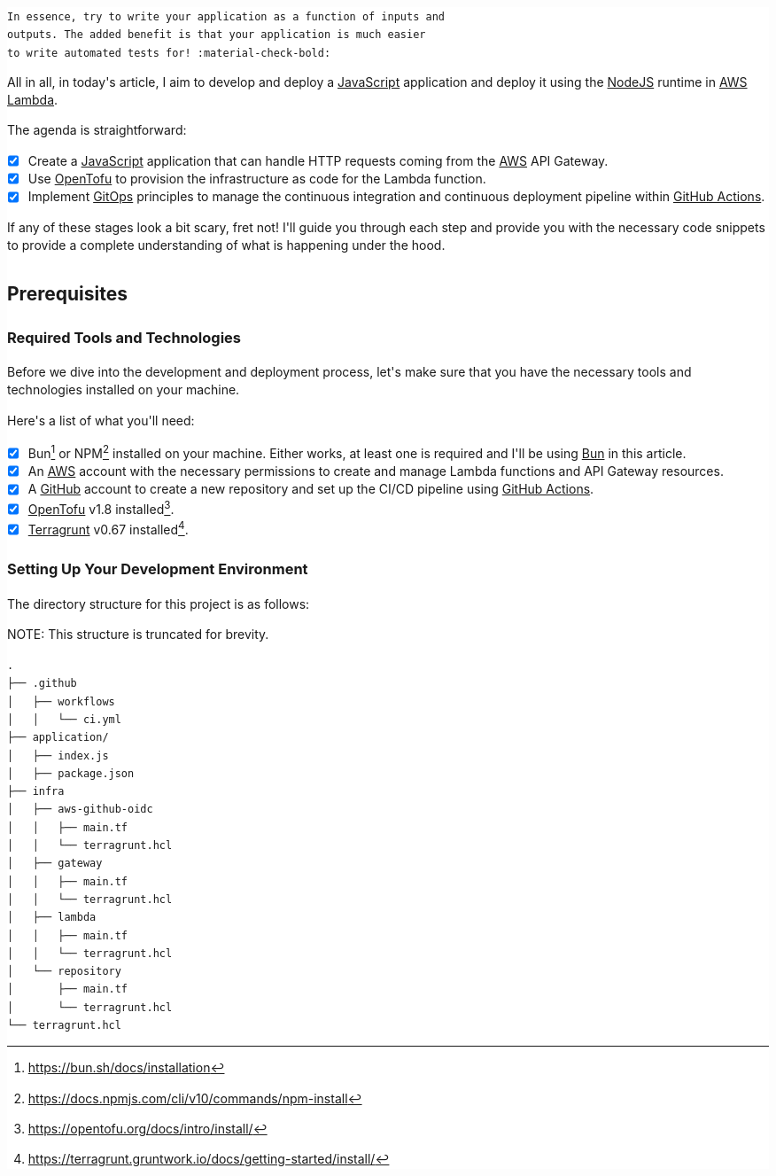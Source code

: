     In essence, try to write your application as a function of inputs and
    outputs. The added benefit is that your application is much easier
    to write automated tests for! :material-check-bold:

All in all, in today's article, I aim to develop and deploy a [JavaScript]
application and deploy it using the [NodeJS] runtime in [AWS Lambda].

The agenda is straightforward:

- [x] Create a [JavaScript] application that can handle HTTP requests coming from
      the [AWS] API Gateway.
- [x] Use [OpenTofu] to provision the infrastructure as code for the Lambda
      function.
- [x] Implement [GitOps] principles to manage the continuous integration and
      continuous deployment pipeline within [GitHub Actions].

If any of these stages look a bit scary, fret not! I'll guide you through each
step and provide you with the necessary code snippets to provide a complete
understanding of what is happening under the hood.

## Prerequisites

### Required Tools and Technologies

Before we dive into the development and deployment process, let's make sure
that you have the necessary tools and technologies installed on your machine.

Here's a list of what you'll need:

- [x] Bun[^bun-install] or NPM[^npm-install] installed on your machine. Either
  works, at least one is required and I'll be using [Bun] in this article.
- [x] An [AWS] account with the necessary permissions to create and manage
  Lambda functions and API Gateway resources.
- [x] A [GitHub] account to create a new repository and set up the CI/CD pipeline
  using [GitHub Actions].
- [x] [OpenTofu] v1.8 installed[^opentofu-install].
- [x] [Terragrunt] v0.67 installed[^terragrunt-install].

### Setting Up Your Development Environment

The directory structure for this project is as follows:

NOTE: This structure is truncated for brevity.

```plaintext title="" linenums="0"
.
├── .github
│   ├── workflows
│   │   └── ci.yml
├── application/
│   ├── index.js
│   ├── package.json
├── infra
│   ├── aws-github-oidc
│   │   ├── main.tf
│   │   └── terragrunt.hcl
│   ├── gateway
│   │   ├── main.tf
│   │   └── terragrunt.hcl
│   ├── lambda
│   │   ├── main.tf
│   │   └── terragrunt.hcl
│   └── repository
│       ├── main.tf
│       └── terragrunt.hcl
└── terragrunt.hcl
```


[JavaScript]: ../../category/javascript.md
[AWS]: ../../category/aws.md
[GitHub]: ../../category/github.md
[GitHub Actions]: ../../category/github-actions.md
[OpenTofu]: ../../category/opentofu.md
[Bun]: ../../category/bun.md
[NodeJS]: ../../category/nodejs.md
[AWS Lambda]: ../../category/aws-lambda.md
[Terraform]: ../../category/terraform.md
[OpenID Connect]: ../../category/openid-connect.md
[Terragrunt]: ../../category/terragrunt.md
[IAM]: ../../category/iam.md
[serverless]: ../../category/serverless.md
[Azure]: ../../category/azure.md
[GitOps]: ../../category/gitops.md
[Continuous Integration]: ../../category/continuous-integration.md
[Security]: ../../category/security.md
[setting up the preview environment]: ./0017-per-pr-deployment.md
[^bun-install]: https://bun.sh/docs/installation
[^npm-install]: https://docs.npmjs.com/cli/v10/commands/npm-install
[^opentofu-install]: https://opentofu.org/docs/intro/install/
[^terragrunt-install]: https://terragrunt.gruntwork.io/docs/getting-started/install/
[^lambda-best-practices-medium]: https://medium.com/platform-engineer/aws-lambda-performance-best-practices-50968e5bb075
[^lambda-env-vars]: https://docs.aws.amazon.com/lambda/latest/dg/configuration-envvars.html
[^lambda-best-practices-devto]: https://dev.to/aws-builders/aws-lambda-best-practices-4chn
[^hashicorp-busl]: https://www.hashicorp.com/blog/hashicorp-adopts-business-source-license
[^oidc-docs]: https://openid.net/specs/openid-connect-core-1_0.html
[^github-aws-oidc]: https://docs.github.com/en/actions/security-for-github-actions/security-hardening-your-deployments/configuring-openid-connect-in-amazon-web-services
[^aws-sec-blog-oidc]: https://aws.amazon.com/blogs/security/use-iam-roles-to-connect-github-actions-to-actions-in-aws/
[^least-privilege-principle]: https://en.wikipedia.org/wiki/Principle_of_least_privilege
[^github-envs]: https://docs.github.com/en/actions/managing-workflow-runs-and-deployments/managing-deployments/managing-environments-for-deployment
[^gh-cli-authentication]: https://registry.terraform.io/providers/integrations/github/6.2.3/docs
[^tfc-token-docs]: https://developer.hashicorp.com/terraform/cloud-docs/users-teams-organizations/api-tokens
[^tfc-token-users]: https://app.terraform.io/app/settings/tokens
[^tf-variable-docs]: https://developer.hashicorp.com/terraform/language/values/variables
[^lambda-deployment-logs]: https://github.com/developer-friendly/aws-lambda-opentofu-github-actions/actions/runs/10627337889/job/29460327863#step:7:178
[^tg-dependency]: https://terragrunt.gruntwork.io/docs/reference/config-blocks-and-attributes/#dependency
[^aws-web-identity-token]: https://docs.aws.amazon.com/STS/latest/APIReference/API_AssumeRoleWithWebIdentity.html
[^tg-foundation-iam-role]: https://docs.gruntwork.io/reference/modules/terraform-aws-security/github-actions-iam-role/
[^ci-example-successful-run]: https://github.com/developer-friendly/aws-lambda-opentofu-github-actions/actions/runs/10627337889/job/29460327863
[^tg-cache-providers]: https://terragrunt.gruntwork.io/docs/features/provider-cache/
[^lambda-edge-cloudfront]: https://docs.aws.amazon.com/AmazonCloudFront/latest/DeveloperGuide/lambda-generating-http-responses.html
[^iam-access-analyzer]: https://aws.amazon.com/iam/features/analyze-access/
[^cloudsplaining]: https://github.com/salesforce/cloudsplaining
[^repokid]: https://github.com/Netflix/repokid
[^prowler]: https://github.com/prowler-cloud/prowler
[^lambda-vpc]: https://docs.aws.amazon.com/lambda/latest/dg/configuration-vpc.html
[^snyk]: https://docs.snyk.io/
[^lambda-dependencies]: https://docs.aws.amazon.com/lambda/latest/dg/chapter-layers.html
[^lambda-encryption]: https://docs.aws.amazon.com/lambda/latest/dg/security-dataprotection.html
[^lambda-monitoring]: https://docs.aws.amazon.com/lambda/latest/dg/lambda-monitoring.html